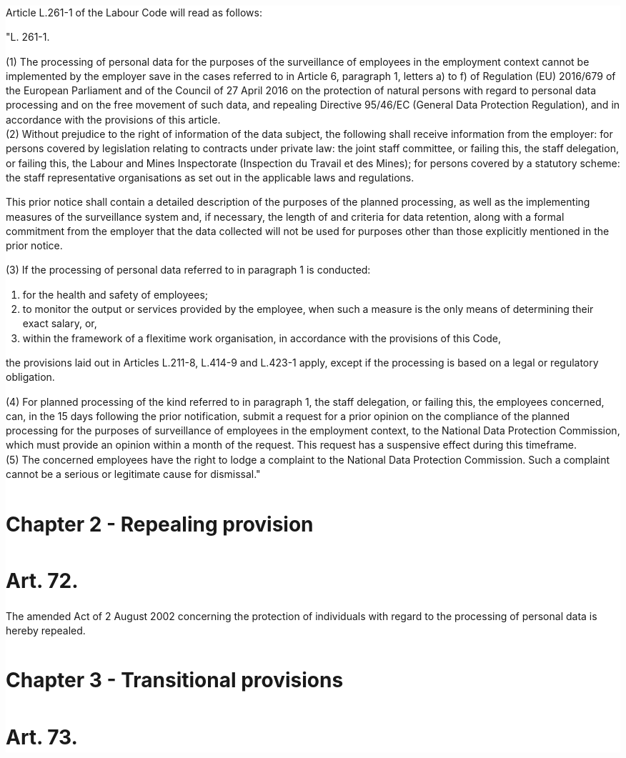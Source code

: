Article L.261-1 of the Labour Code will read as follows:

"L. 261-1.

(1) The processing of personal data for the purposes of the surveillance of employees in the employment context cannot be implemented by the employer save in the cases referred to in Article 6, paragraph 1, letters a) to f) of Regulation (EU) 2016/679 of the European Parliament and of the Council of 27 April 2016 on the protection of natural persons with regard to personal data processing and on the free movement of such data, and repealing Directive 95/46/EC (General Data Protection Regulation), and in accordance with the provisions of this article.  
(2) Without prejudice to the right of information of the data subject, the following shall receive information from the employer: for persons covered by legislation relating to contracts under private law: the joint staff committee, or failing this, the staff delegation, or failing this, the Labour and Mines Inspectorate (Inspection du Travail et des Mines); for persons covered by a statutory scheme: the staff representative organisations as set out in the applicable laws and regulations.

This prior notice shall contain a detailed description of the purposes of the planned processing, as well as the implementing measures of the surveillance system and, if necessary, the length of and criteria for data retention, along with a formal commitment from the employer that the data collected will not be used for purposes other than those explicitly mentioned in the prior notice.

(3) If the processing of personal data referred to in paragraph 1 is conducted:

1. for the health and safety of employees;  
2. to monitor the output or services provided by the employee, when such a measure is the only means of determining their exact salary, or,  
3. within the framework of a flexitime work organisation, in accordance with the provisions of this Code,

the provisions laid out in Articles L.211-8, L.414-9 and L.423-1 apply, except if the processing is based on a legal or regulatory obligation.

(4) For planned processing of the kind referred to in paragraph 1, the staff delegation, or failing this, the employees concerned, can, in the 15 days following the prior notification, submit a request for a prior opinion on the compliance of the planned processing for the purposes of surveillance of employees in the employment context, to the National Data Protection Commission, which must provide an opinion within a month of the request. This request has a suspensive effect during this timeframe.  
(5) The concerned employees have the right to lodge a complaint to the National Data Protection Commission. Such a complaint cannot be a serious or legitimate cause for dismissal."

# Chapter 2 - Repealing provision

# Art. 72.

The amended Act of 2 August 2002 concerning the protection of individuals with regard to the processing of personal data is hereby repealed.

# Chapter 3 - Transitional provisions

# Art. 73.
